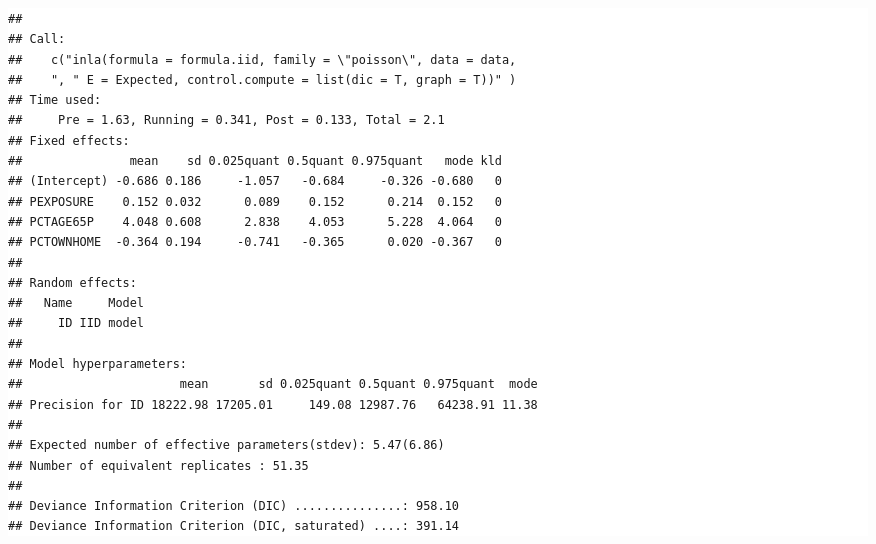     ## 
    ## Call:
    ##    c("inla(formula = formula.iid, family = \"poisson\", data = data, 
    ##    ", " E = Expected, control.compute = list(dic = T, graph = T))" ) 
    ## Time used:
    ##     Pre = 1.63, Running = 0.341, Post = 0.133, Total = 2.1 
    ## Fixed effects:
    ##               mean    sd 0.025quant 0.5quant 0.975quant   mode kld
    ## (Intercept) -0.686 0.186     -1.057   -0.684     -0.326 -0.680   0
    ## PEXPOSURE    0.152 0.032      0.089    0.152      0.214  0.152   0
    ## PCTAGE65P    4.048 0.608      2.838    4.053      5.228  4.064   0
    ## PCTOWNHOME  -0.364 0.194     -0.741   -0.365      0.020 -0.367   0
    ## 
    ## Random effects:
    ##   Name     Model
    ##     ID IID model
    ## 
    ## Model hyperparameters:
    ##                      mean       sd 0.025quant 0.5quant 0.975quant  mode
    ## Precision for ID 18222.98 17205.01     149.08 12987.76   64238.91 11.38
    ## 
    ## Expected number of effective parameters(stdev): 5.47(6.86)
    ## Number of equivalent replicates : 51.35 
    ## 
    ## Deviance Information Criterion (DIC) ...............: 958.10
    ## Deviance Information Criterion (DIC, saturated) ....: 391.14